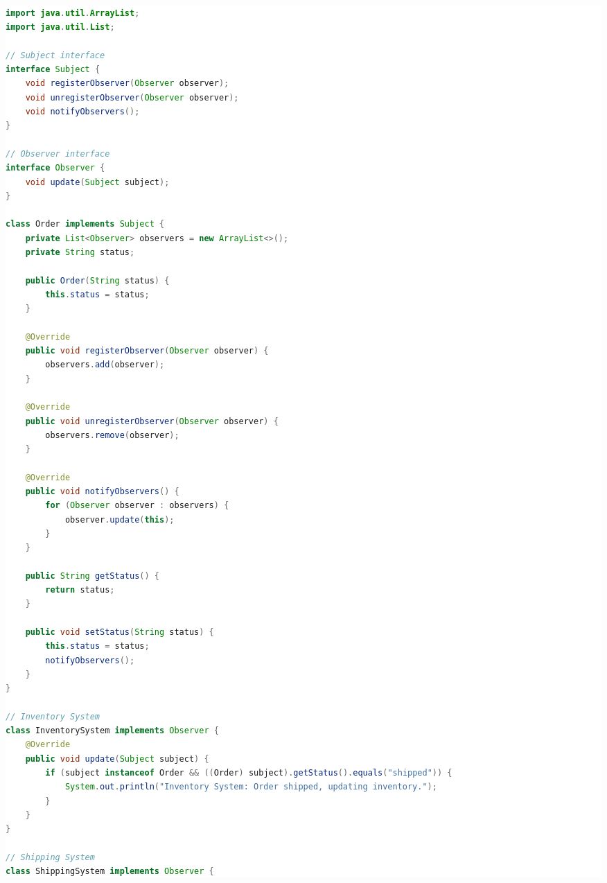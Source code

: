 
```Java
import java.util.ArrayList;
import java.util.List;

// Subject interface
interface Subject {
    void registerObserver(Observer observer);
    void unregisterObserver(Observer observer);
    void notifyObservers();
}

// Observer interface
interface Observer {
    void update(Subject subject);
}

class Order implements Subject {
    private List<Observer> observers = new ArrayList<>();
    private String status;

    public Order(String status) {
        this.status = status;
    }

    @Override
    public void registerObserver(Observer observer) {
        observers.add(observer);
    }

    @Override
    public void unregisterObserver(Observer observer) {
        observers.remove(observer);
    }

    @Override
    public void notifyObservers() {
        for (Observer observer : observers) {
            observer.update(this);
        }
    }

    public String getStatus() {
        return status;
    }

    public void setStatus(String status) {
        this.status = status;
        notifyObservers();
    }
}

// Inventory System
class InventorySystem implements Observer {
    @Override
    public void update(Subject subject) {
        if (subject instanceof Order && ((Order) subject).getStatus().equals("shipped")) {
            System.out.println("Inventory System: Order shipped, updating inventory.");
        }
    }
}

// Shipping System
class ShippingSystem implements Observer {
```